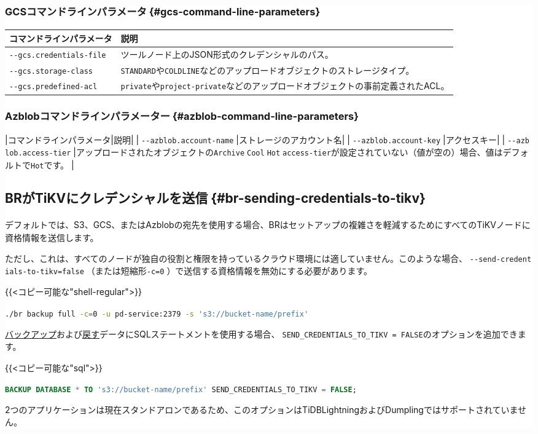### GCSコマンドラインパラメータ {#gcs-command-line-parameters}

| コマンドラインパラメータ             | 説明                                                     |
| :----------------------- | :----------------------------------------------------- |
| `--gcs.credentials-file` | ツールノード上のJSON形式のクレデンシャルのパス。                             |
| `--gcs.storage-class`    | `STANDARD`や`COLDLINE`などのアップロードオブジェクトのストレージタイプ。         |
| `--gcs.predefined-acl`   | `private`や`project-private`などのアップロードオブジェクトの事前定義されたACL。 |

### Azblobコマンドラインパラメーター {#azblob-command-line-parameters}

|コマンドラインパラメータ|説明| | `--azblob.account-name` |ストレージのアカウント名| | `--azblob.account-key` |アクセスキー| | `--azblob.access-tier` |アップロードされたオブジェクトの`Archive` `Cool` `Hot` `access-tier`が設定されていない（値が空の）場合、値はデフォルトで`Hot`です。 |

## BRがTiKVにクレデンシャルを送信 {#br-sending-credentials-to-tikv}

デフォルトでは、S3、GCS、またはAzblobの宛先を使用する場合、BRはセットアップの複雑さを軽減するためにすべてのTiKVノードに資格情報を送信します。

ただし、これは、すべてのノードが独自の役割と権限を持っているクラウド環境には適していません。このような場合、 `--send-credentials-to-tikv=false` （または短縮形`-c=0` ）で送信する資格情報を無効にする必要があります。

{{&lt;コピー可能な&quot;shell-regular&quot;&gt;}}

```bash
./br backup full -c=0 -u pd-service:2379 -s 's3://bucket-name/prefix'
```

[バックアップ](/sql-statements/sql-statement-backup.md)および[戻す](/sql-statements/sql-statement-restore.md)データにSQLステートメントを使用する場合、 `SEND_CREDENTIALS_TO_TIKV = FALSE`のオプションを追加できます。

{{&lt;コピー可能な&quot;sql&quot;&gt;}}

```sql
BACKUP DATABASE * TO 's3://bucket-name/prefix' SEND_CREDENTIALS_TO_TIKV = FALSE;
```

2つのアプリケーションは現在スタンドアロンであるため、このオプションはTiDBLightningおよびDumplingではサポートされていません。
